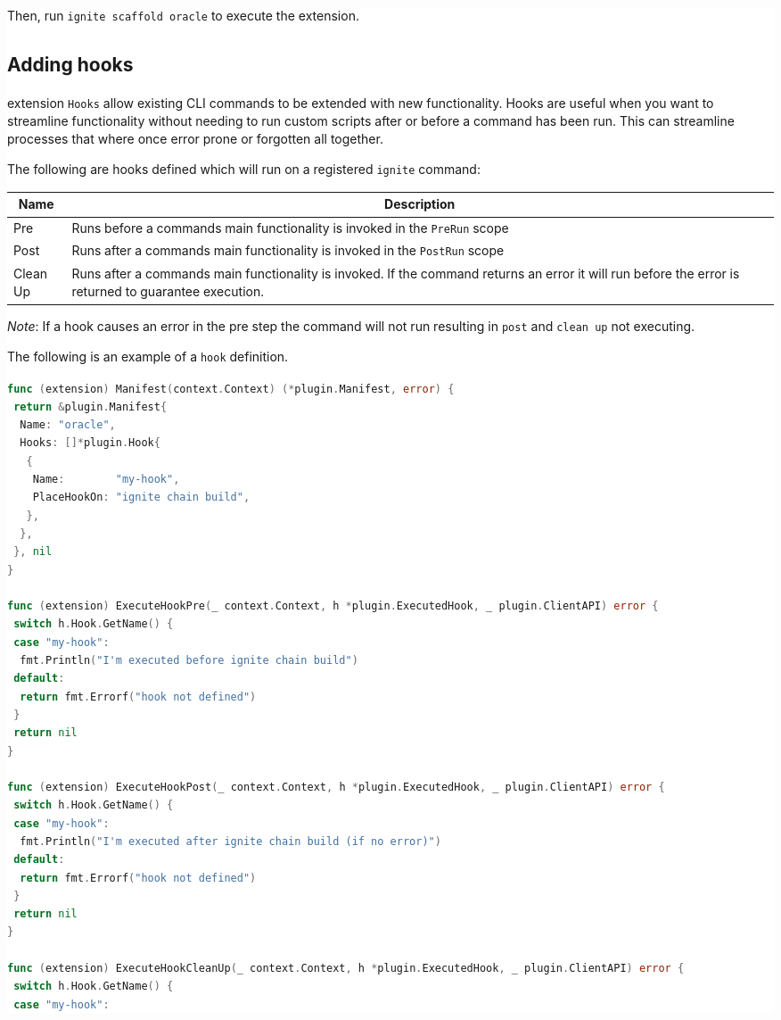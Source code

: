 
Then, run `ignite scaffold oracle` to execute the extension.

## Adding hooks

extension `Hooks` allow existing CLI commands to be extended with new
functionality. Hooks are useful when you want to streamline functionality
without needing to run custom scripts after or before a command has been run.
This can streamline processes that where once error prone or forgotten all
together.

The following are hooks defined which will run on a registered `ignite`
command:

| Name     | Description                                                                                                                                           |
| -------- | ----------------------------------------------------------------------------------------------------------------------------------------------------- |
| Pre      | Runs before a commands main functionality is invoked in the `PreRun` scope                                                                            |
| Post     | Runs after a commands main functionality is invoked in the `PostRun` scope                                                                            |
| Clean Up | Runs after a commands main functionality is invoked. If the command returns an error it will run before the error is returned to guarantee execution. |

*Note*: If a hook causes an error in the pre step the command will not run
resulting in `post` and `clean up` not executing.

The following is an example of a `hook` definition.

```go
func (extension) Manifest(context.Context) (*plugin.Manifest, error) {
 return &plugin.Manifest{
  Name: "oracle",
  Hooks: []*plugin.Hook{
   {
    Name:        "my-hook",
    PlaceHookOn: "ignite chain build",
   },
  },
 }, nil
}

func (extension) ExecuteHookPre(_ context.Context, h *plugin.ExecutedHook, _ plugin.ClientAPI) error {
 switch h.Hook.GetName() {
 case "my-hook":
  fmt.Println("I'm executed before ignite chain build")
 default:
  return fmt.Errorf("hook not defined")
 }
 return nil
}

func (extension) ExecuteHookPost(_ context.Context, h *plugin.ExecutedHook, _ plugin.ClientAPI) error {
 switch h.Hook.GetName() {
 case "my-hook":
  fmt.Println("I'm executed after ignite chain build (if no error)")
 default:
  return fmt.Errorf("hook not defined")
 }
 return nil
}

func (extension) ExecuteHookCleanUp(_ context.Context, h *plugin.ExecutedHook, _ plugin.ClientAPI) error {
 switch h.Hook.GetName() {
 case "my-hook":
```